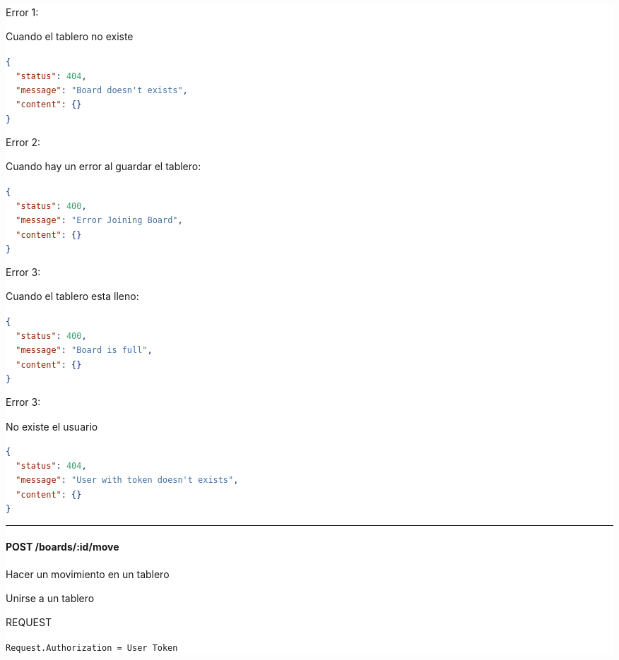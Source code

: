 Error 1:

Cuando el tablero no existe

```json
{
  "status": 404,
  "message": "Board doesn't exists",
  "content": {}
}
```

Error 2:

Cuando hay un error al guardar el tablero:

```json
{
  "status": 400,
  "message": "Error Joining Board",
  "content": {}
}
```

Error 3:

Cuando el tablero esta lleno:

```json
{
  "status": 400,
  "message": "Board is full",
  "content": {}
}
```

Error 3:

No existe el usuario

```json
{
  "status": 404,
  "message": "User with token doesn't exists",
  "content": {}
}
```

---

#### POST /boards/:id/move

Hacer un movimiento en un tablero

Unirse a un tablero

REQUEST

```text
Request.Authorization = User Token
```
